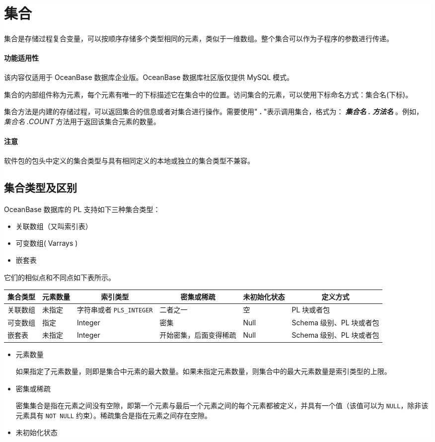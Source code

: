 集合 
=======================

集合是存储过程复合变量，可以按顺序存储多个类型相同的元素，类似于一维数组。整个集合可以作为子程序的参数进行传递。

  <main id="notice" >
    <h4>功能适用性</h4>
    <p>该内容仅适用于 OceanBase 数据库企业版。OceanBase 数据库社区版仅提供 MySQL 模式。</p>
  </main>

集合的内部组件称为元素，每个元素有唯一的下标描述它在集合中的位置。访问集合的元素，可以使用下标命名方式：集合名(下标)。

集合方法是内建的存储过程，可以返回集合的信息或者对集合进行操作。需要使用" **.** "表示调用集合，格式为： ***集合名*** ***.*** ***方法名*** 。例如， *集合名* *.COUNT* 方法用于返回该集合元素的数量。
  <main id="notice" type='notice'>
    <h4>注意</h4>
    <p>软件包的包头中定义的集合类型与具有相同定义的本地或独立的集合类型不兼容。</p>
  </main>

集合类型及区别 
----------------------------

OceanBase 数据库的 PL 支持如下三种集合类型：

* 关联数组（又叫索引表）

  

* 可变数组( Varrays )

  

* 嵌套表

  




它们的相似点和不同点如下表所示。


| 集合类型 | 元素数量 |        索引类型         |    密集或稀疏    | 未初始化状态 |       定义方式        |
|------|------|---------------------|-------------|--------|-------------------|
| 关联数组 | 未指定  | 字符串或者 `PLS_INTEGER` | 二者之一        | 空      | PL 块或者包           |
| 可变数组 | 指定   | Integer             | 密集          | Null   | Schema 级别、PL 块或者包 |
| 嵌套表  | 未指定  | Integer             | 开始密集，后面变得稀疏 | Null   | Schema 级别、PL 块或者包 |



* 元素数量

  如果指定了元素数量，则即是集合中元素的最大数量。如果未指定元素数量，则集合中的最大元素数量是索引类型的上限。
  

* 密集或稀疏

  密集集合是指在元素之间没有空隙，即第一个元素与最后一个元素之间的每个元素都被定义，并具有一个值（该值可以为 `NULL`，除非该元素具有 `NOT NULL` 约束）。稀疏集合是指在元素之间存在空隙。
  

* 未初始化状态
